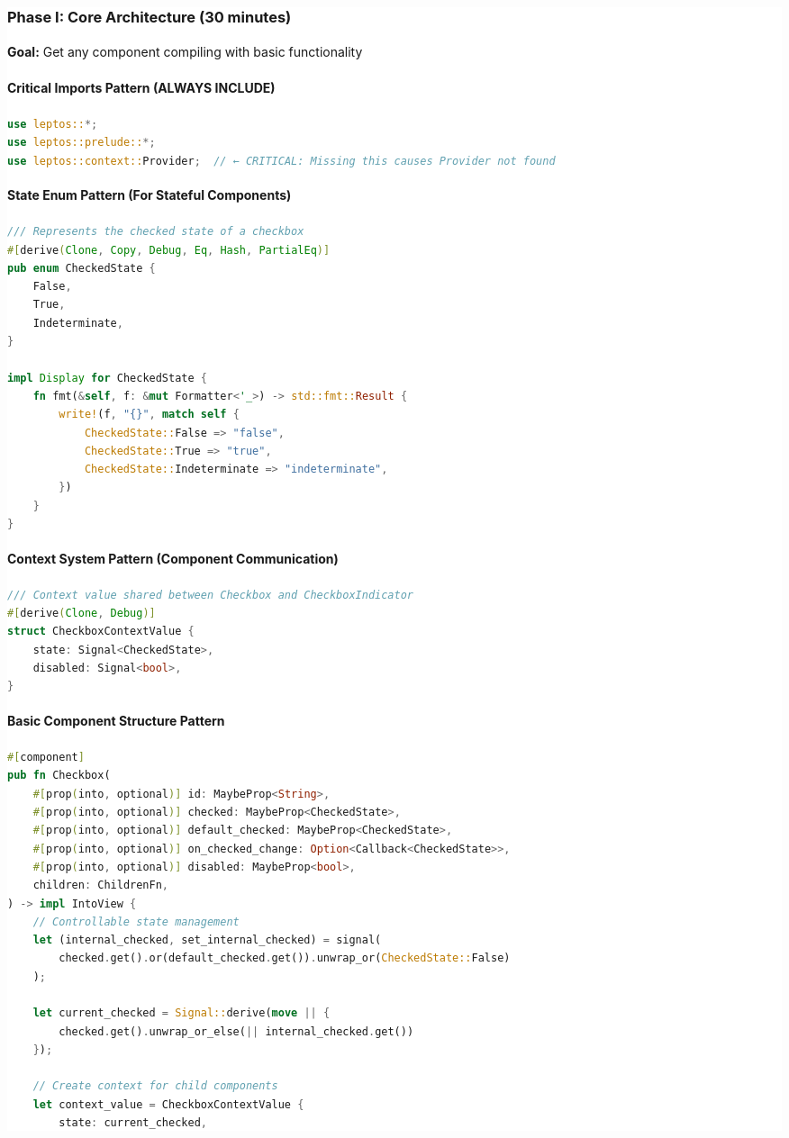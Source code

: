 ### **Phase I: Core Architecture (30 minutes)**
**Goal:** Get any component compiling with basic functionality

#### **Critical Imports Pattern (ALWAYS INCLUDE)**
```rust
use leptos::*;
use leptos::prelude::*;
use leptos::context::Provider;  // ← CRITICAL: Missing this causes Provider not found
```

#### **State Enum Pattern (For Stateful Components)**
```rust
/// Represents the checked state of a checkbox
#[derive(Clone, Copy, Debug, Eq, Hash, PartialEq)]
pub enum CheckedState {
    False,
    True,
    Indeterminate,
}

impl Display for CheckedState {
    fn fmt(&self, f: &mut Formatter<'_>) -> std::fmt::Result {
        write!(f, "{}", match self {
            CheckedState::False => "false",
            CheckedState::True => "true",
            CheckedState::Indeterminate => "indeterminate",
        })
    }
}
```

#### **Context System Pattern (Component Communication)**
```rust
/// Context value shared between Checkbox and CheckboxIndicator
#[derive(Clone, Debug)]
struct CheckboxContextValue {
    state: Signal<CheckedState>,
    disabled: Signal<bool>,
}
```

#### **Basic Component Structure Pattern**
```rust
#[component]
pub fn Checkbox(
    #[prop(into, optional)] id: MaybeProp<String>,
    #[prop(into, optional)] checked: MaybeProp<CheckedState>,
    #[prop(into, optional)] default_checked: MaybeProp<CheckedState>,
    #[prop(into, optional)] on_checked_change: Option<Callback<CheckedState>>,
    #[prop(into, optional)] disabled: MaybeProp<bool>,
    children: ChildrenFn,
) -> impl IntoView {
    // Controllable state management
    let (internal_checked, set_internal_checked) = signal(
        checked.get().or(default_checked.get()).unwrap_or(CheckedState::False)
    );

    let current_checked = Signal::derive(move || {
        checked.get().unwrap_or_else(|| internal_checked.get())
    });

    // Create context for child components
    let context_value = CheckboxContextValue {
        state: current_checked,
```